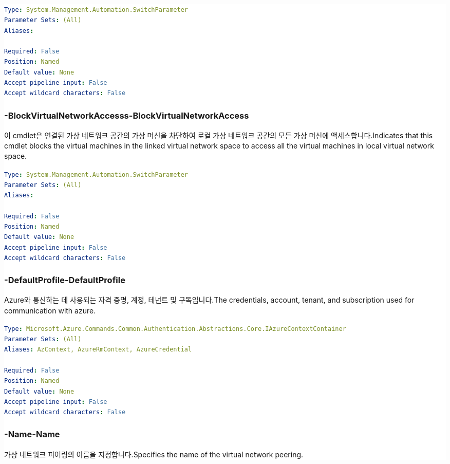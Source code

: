 ```yaml
Type: System.Management.Automation.SwitchParameter
Parameter Sets: (All)
Aliases:

Required: False
Position: Named
Default value: None
Accept pipeline input: False
Accept wildcard characters: False
```

### <span data-ttu-id="fc9dc-119">-BlockVirtualNetworkAccesss</span><span class="sxs-lookup"><span data-stu-id="fc9dc-119">-BlockVirtualNetworkAccess</span></span>
<span data-ttu-id="fc9dc-120">이 cmdlet은 연결된 가상 네트워크 공간의 가상 머신을 차단하여 로컬 가상 네트워크 공간의 모든 가상 머신에 액세스합니다.</span><span class="sxs-lookup"><span data-stu-id="fc9dc-120">Indicates that this cmdlet blocks the virtual machines in the linked virtual network space to access all the virtual machines in local virtual network space.</span></span>

```yaml
Type: System.Management.Automation.SwitchParameter
Parameter Sets: (All)
Aliases:

Required: False
Position: Named
Default value: None
Accept pipeline input: False
Accept wildcard characters: False
```

### <span data-ttu-id="fc9dc-121">-DefaultProfile</span><span class="sxs-lookup"><span data-stu-id="fc9dc-121">-DefaultProfile</span></span>
<span data-ttu-id="fc9dc-122">Azure와 통신하는 데 사용되는 자격 증명, 계정, 테넌트 및 구독입니다.</span><span class="sxs-lookup"><span data-stu-id="fc9dc-122">The credentials, account, tenant, and subscription used for communication with azure.</span></span>

```yaml
Type: Microsoft.Azure.Commands.Common.Authentication.Abstractions.Core.IAzureContextContainer
Parameter Sets: (All)
Aliases: AzContext, AzureRmContext, AzureCredential

Required: False
Position: Named
Default value: None
Accept pipeline input: False
Accept wildcard characters: False
```

### <span data-ttu-id="fc9dc-123">-Name</span><span class="sxs-lookup"><span data-stu-id="fc9dc-123">-Name</span></span>
<span data-ttu-id="fc9dc-124">가상 네트워크 피어링의 이름을 지정합니다.</span><span class="sxs-lookup"><span data-stu-id="fc9dc-124">Specifies the name of the virtual network peering.</span></span>

